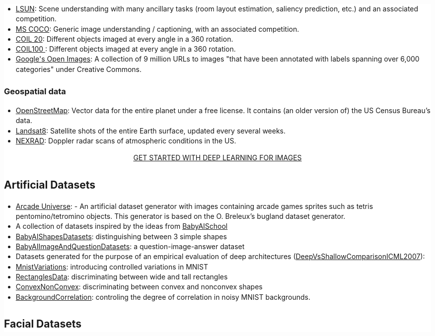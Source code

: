 * [LSUN](http://lsun.cs.princeton.edu/2016/): Scene understanding with many ancillary tasks (room layout estimation, saliency prediction, etc.) and an associated competition.
* [MS COCO](http://mscoco.org/): Generic image understanding / captioning, with an associated competition.
* [COIL 20](http://www.cs.columbia.edu/CAVE/software/softlib/coil-20.php): Different objects imaged at every angle in a 360 rotation.
* [COIL100 ](http://www1.cs.columbia.edu/CAVE/software/softlib/coil-100.php): Different objects imaged at every angle in a 360 rotation.
* [Google's Open Images](https://research.googleblog.com/2016/09/introducing-open-images-dataset.html): A collection of 9 million URLs to images "that have been annotated with labels spanning over 6,000 categories" under Creative Commons.

### Geospatial data

* [OpenStreetMap](http://wiki.openstreetmap.org/wiki/Planet.osm): Vector data for the entire planet under a free license. It contains (an older version of) the US Census Bureau’s data.
* [Landsat8](https://landsat.usgs.gov/landsat-8): Satellite shots of the entire Earth surface,  updated every several weeks.
* [NEXRAD](https://www.ncdc.noaa.gov/data-access/radar-data/nexrad):  Doppler radar scans of atmospheric conditions in the US.

<p align="center">
<a href="https://docs.skymind.ai/docs/welcome" type="button" class="btn btn-lg btn-success" onClick="ga('send', 'event', ‘quickstart', 'click');">GET STARTED WITH DEEP LEARNING FOR IMAGES</a>
</p>

## Artificial Datasets

* [Arcade Universe](https://github.com/caglar/Arcade-Universe): - An artificial dataset generator with images containing arcade games sprites such as tetris pentomino/tetromino objects. This generator is based on the O. Breleux’s bugland dataset generator.
* A collection of datasets inspired by the ideas from [BabyAISchool](http://www.iro.umontreal.ca/~lisa/twiki/bin/view.cgi/Public/BabyAISchool)
* [BabyAIShapesDatasets](http://www.iro.umontreal.ca/~lisa/twiki/bin/view.cgi/Public/BabyAIShapesDatasets): distinguishing between 3 simple shapes
* [BabyAIImageAndQuestionDatasets](http://www.iro.umontreal.ca/~lisa/twiki/bin/view.cgi/Public/BabyAIImageAndQuestionDatasets): a question-image-answer dataset
* Datasets generated for the purpose of an empirical evaluation of deep architectures ([DeepVsShallowComparisonICML2007](http://www.iro.umontreal.ca/~lisa/twiki/bin/view.cgi/Public/DeepVsShallowComparisonICML2007)):
* [MnistVariations](http://www.iro.umontreal.ca/~lisa/twiki/bin/view.cgi/Public/MnistVariations): introducing controlled variations in MNIST
* [RectanglesData](http://www.iro.umontreal.ca/~lisa/twiki/bin/view.cgi/Public/RectanglesData): discriminating between wide and tall rectangles
* [ConvexNonConvex](http://www.iro.umontreal.ca/~lisa/twiki/bin/view.cgi/Public/ConvexNonConvex): discriminating between convex and nonconvex shapes
* [BackgroundCorrelation](http://www.iro.umontreal.ca/~lisa/twiki/bin/view.cgi/Public/BackgroundCorrelation): controling the degree of correlation in noisy MNIST backgrounds.

## Facial Datasets
